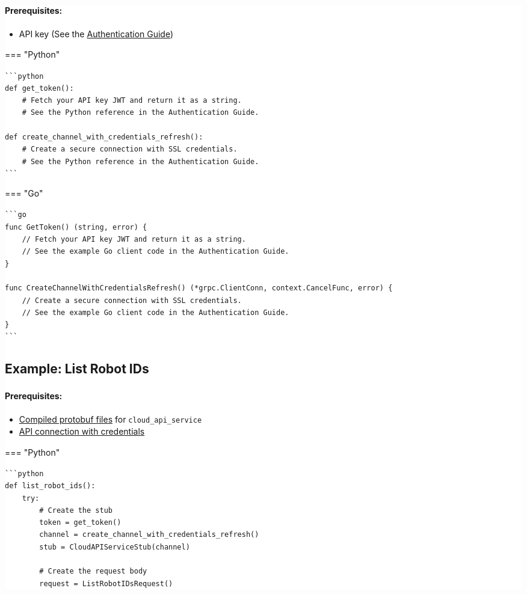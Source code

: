 #### Prerequisites:
- API key (See the [Authentication Guide](../setup/authentication.md))

=== "Python"

	```python
	def get_token():
		# Fetch your API key JWT and return it as a string.
		# See the Python reference in the Authentication Guide.

	def create_channel_with_credentials_refresh():
		# Create a secure connection with SSL credentials.
		# See the Python reference in the Authentication Guide.
	```

=== "Go"

	```go
	func GetToken() (string, error) {
		// Fetch your API key JWT and return it as a string.
		// See the example Go client code in the Authentication Guide.
	}

	func CreateChannelWithCredentialsRefresh() (*grpc.ClientConn, context.CancelFunc, error) {
		// Create a secure connection with SSL credentials.
		// See the example Go client code in the Authentication Guide.
	}
	```

## Example: List Robot IDs

#### Prerequisites:
- [Compiled protobuf files](#compiling-protocol-buffers) for `cloud_api_service`
- [API connection with credentials](#connecting-to-the-api-with-credentials)

=== "Python"

	```python
	def list_robot_ids():
		try:
			# Create the stub
			token = get_token()
			channel = create_channel_with_credentials_refresh()
			stub = CloudAPIServiceStub(channel)
			
			# Create the request body
			request = ListRobotIDsRequest()
